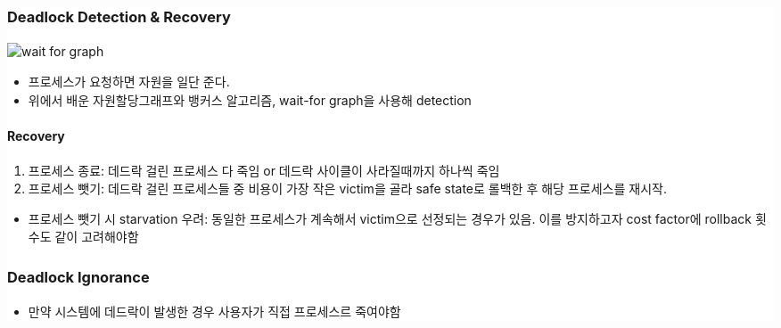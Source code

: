 ### Deadlock Detection & Recovery

<img width="537" alt="wait for graph" src="https://user-images.githubusercontent.com/50111853/156322003-126f093c-e635-4733-9952-326366b0df1f.png">

- 프로세스가 요청하면 자원을 일단 준다.
- 위에서 배운 자원할당그래프와 뱅커스 알고리즘, wait-for graph을 사용해 detection

#### Recovery

1. 프로세스 종료: 데드락 걸린 프로세스 다 죽임 or 데드락 사이클이 사라질때까지 하나씩 죽임
2. 프로세스 뺏기: 데드락 걸린 프로세스들 중 비용이 가장 작은 victim을 골라 safe state로 롤백한 후 해당 프로세스를 재시작.
- 프로세스 뺏기 시 starvation 우려: 동일한 프로세스가 계속해서 victim으로 선정되는 경우가 있음. 이를 방지하고자 cost factor에 rollback 횟수도 같이 고려해야함

### Deadlock Ignorance
- 만약 시스템에 데드락이 발생한 경우 사용자가 직접 프로세스르 죽여야함